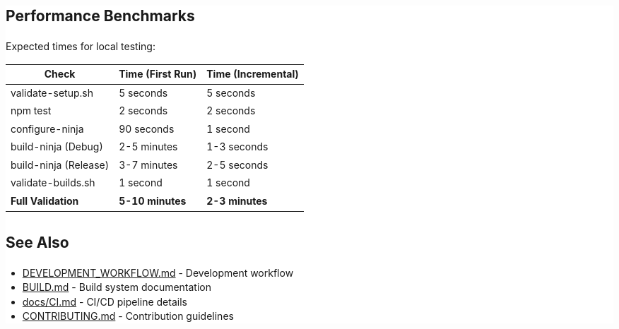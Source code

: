## Performance Benchmarks

Expected times for local testing:

| Check                 | Time (First Run) | Time (Incremental) |
| --------------------- | ---------------- | ------------------ |
| validate-setup.sh     | 5 seconds        | 5 seconds          |
| npm test              | 2 seconds        | 2 seconds          |
| configure-ninja       | 90 seconds       | 1 second           |
| build-ninja (Debug)   | 2-5 minutes      | 1-3 seconds        |
| build-ninja (Release) | 3-7 minutes      | 2-5 seconds        |
| validate-builds.sh    | 1 second         | 1 second           |
| **Full Validation**   | **5-10 minutes** | **2-3 minutes**    |

## See Also

- [DEVELOPMENT_WORKFLOW.md](../DEVELOPMENT_WORKFLOW.md) - Development workflow
- [BUILD.md](../BUILD.md) - Build system documentation
- [docs/CI.md](CI.md) - CI/CD pipeline details
- [CONTRIBUTING.md](../CONTRIBUTING.md) - Contribution guidelines
